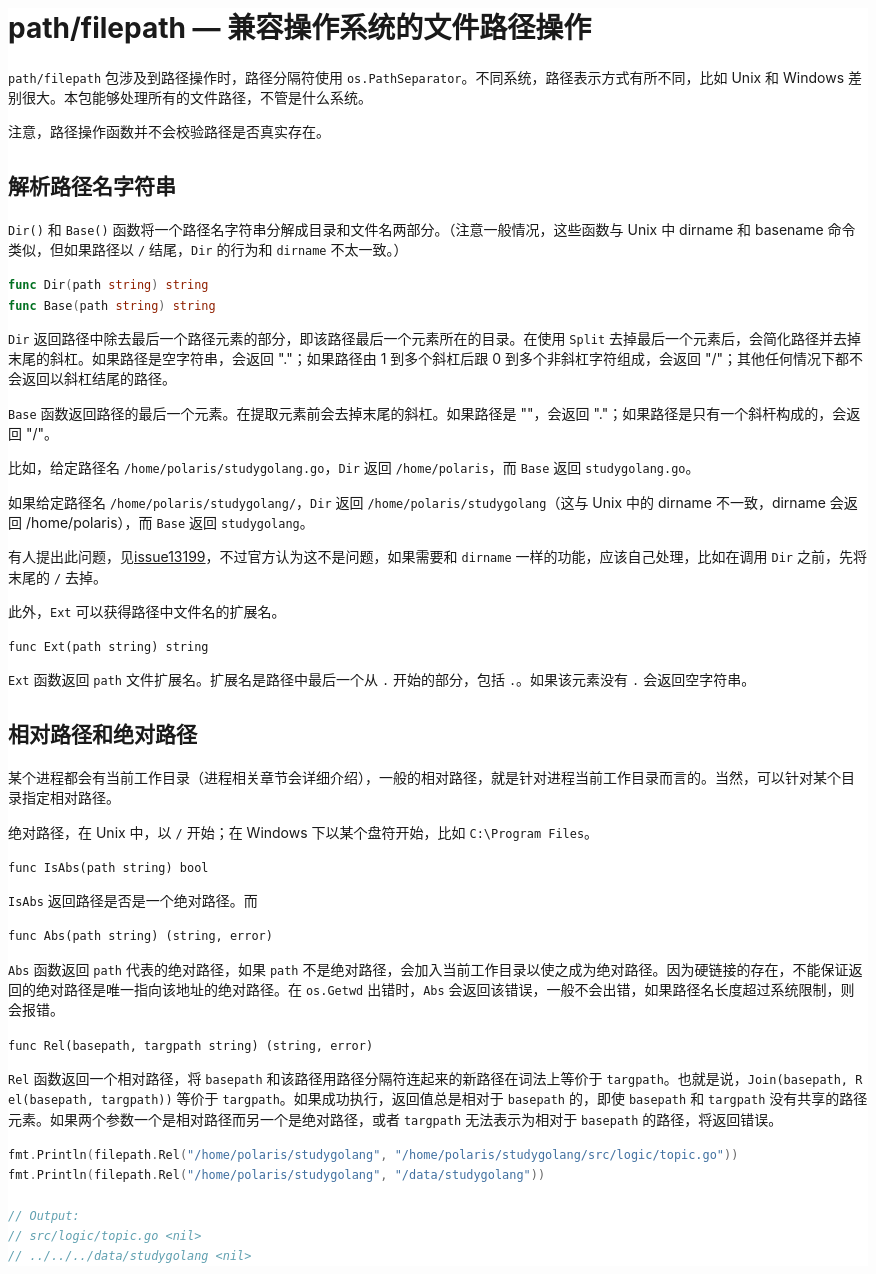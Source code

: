 # path/filepath — 兼容操作系统的文件路径操作 #

`path/filepath` 包涉及到路径操作时，路径分隔符使用 `os.PathSeparator`。不同系统，路径表示方式有所不同，比如 Unix 和 Windows 差别很大。本包能够处理所有的文件路径，不管是什么系统。

注意，路径操作函数并不会校验路径是否真实存在。

## 解析路径名字符串

`Dir()` 和 `Base()` 函数将一个路径名字符串分解成目录和文件名两部分。（注意一般情况，这些函数与 Unix 中 dirname 和 basename 命令类似，但如果路径以 `/` 结尾，`Dir` 的行为和 `dirname` 不太一致。）

```go
func Dir(path string) string
func Base(path string) string
```
`Dir` 返回路径中除去最后一个路径元素的部分，即该路径最后一个元素所在的目录。在使用 `Split` 去掉最后一个元素后，会简化路径并去掉末尾的斜杠。如果路径是空字符串，会返回 "."；如果路径由 1 到多个斜杠后跟 0 到多个非斜杠字符组成，会返回 "/"；其他任何情况下都不会返回以斜杠结尾的路径。

`Base` 函数返回路径的最后一个元素。在提取元素前会去掉末尾的斜杠。如果路径是 ""，会返回 "."；如果路径是只有一个斜杆构成的，会返回 "/"。

比如，给定路径名 `/home/polaris/studygolang.go`，`Dir` 返回 `/home/polaris`，而 `Base` 返回 `studygolang.go`。

如果给定路径名 `/home/polaris/studygolang/`，`Dir` 返回 `/home/polaris/studygolang`（这与 Unix 中的 dirname 不一致，dirname 会返回 /home/polaris），而 `Base` 返回 `studygolang`。

有人提出此问题，见[issue13199](https://github.com/golang/go/issues/13199)，不过官方认为这不是问题，如果需要和 `dirname` 一样的功能，应该自己处理，比如在调用 `Dir` 之前，先将末尾的 `/` 去掉。

此外，`Ext` 可以获得路径中文件名的扩展名。

`func Ext(path string) string`

`Ext` 函数返回 `path` 文件扩展名。扩展名是路径中最后一个从 `.` 开始的部分，包括 `.`。如果该元素没有 `.` 会返回空字符串。

## 相对路径和绝对路径

某个进程都会有当前工作目录（进程相关章节会详细介绍），一般的相对路径，就是针对进程当前工作目录而言的。当然，可以针对某个目录指定相对路径。

绝对路径，在 Unix 中，以 `/` 开始；在 Windows 下以某个盘符开始，比如 `C:\Program Files`。

`func IsAbs(path string) bool`

`IsAbs` 返回路径是否是一个绝对路径。而

`func Abs(path string) (string, error)`

`Abs` 函数返回 `path` 代表的绝对路径，如果 `path` 不是绝对路径，会加入当前工作目录以使之成为绝对路径。因为硬链接的存在，不能保证返回的绝对路径是唯一指向该地址的绝对路径。在 `os.Getwd` 出错时，`Abs` 会返回该错误，一般不会出错，如果路径名长度超过系统限制，则会报错。

`func Rel(basepath, targpath string) (string, error)`

`Rel` 函数返回一个相对路径，将 `basepath` 和该路径用路径分隔符连起来的新路径在词法上等价于 `targpath`。也就是说，`Join(basepath, Rel(basepath, targpath))` 等价于 `targpath`。如果成功执行，返回值总是相对于 `basepath` 的，即使 `basepath` 和 `targpath` 没有共享的路径元素。如果两个参数一个是相对路径而另一个是绝对路径，或者 `targpath` 无法表示为相对于 `basepath` 的路径，将返回错误。

```go
fmt.Println(filepath.Rel("/home/polaris/studygolang", "/home/polaris/studygolang/src/logic/topic.go"))
fmt.Println(filepath.Rel("/home/polaris/studygolang", "/data/studygolang"))

// Output:
// src/logic/topic.go <nil>
// ../../../data/studygolang <nil>
```
